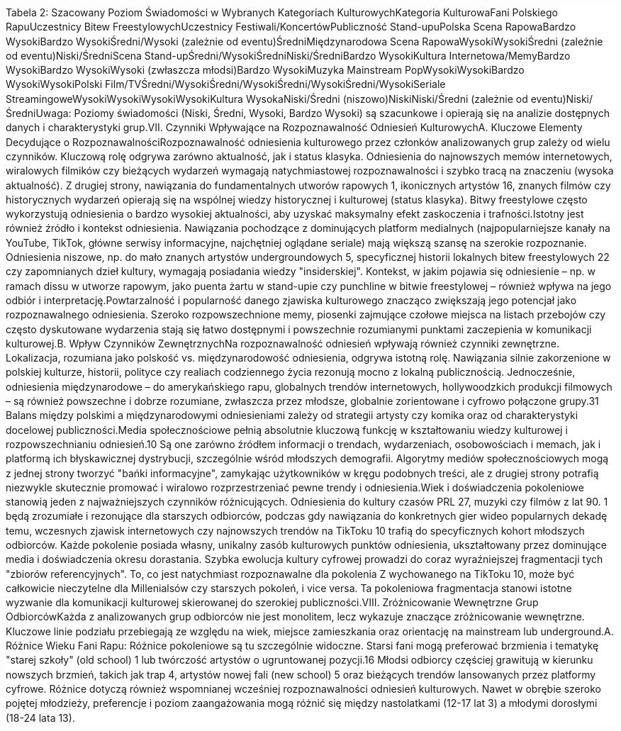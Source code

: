 Tabela 2: Szacowany Poziom Świadomości w Wybranych Kategoriach KulturowychKategoria KulturowaFani Polskiego RapuUczestnicy Bitew FreestylowychUczestnicy Festiwali/KoncertówPubliczność Stand-upuPolska Scena RapowaBardzo WysokiBardzo WysokiŚredni/Wysoki (zależnie od eventu)ŚredniMiędzynarodowa Scena RapowaWysokiWysokiŚredni (zależnie od eventu)Niski/ŚredniScena Stand-upŚredni/WysokiŚredniNiski/ŚredniBardzo WysokiKultura Internetowa/MemyBardzo WysokiBardzo WysokiWysoki (zwłaszcza młodsi)Bardzo WysokiMuzyka Mainstream PopWysokiWysokiBardzo WysokiWysokiPolski Film/TVŚredni/WysokiŚredni/WysokiŚredni/WysokiŚredni/WysokiSeriale StreamingoweWysokiWysokiWysokiWysokiKultura WysokaNiski/Średni (niszowo)NiskiNiski/Średni (zależnie od eventu)Niski/ŚredniUwaga: Poziomy świadomości (Niski, Średni, Wysoki, Bardzo Wysoki) są szacunkowe i opierają się na analizie dostępnych danych i charakterystyki grup.VII. Czynniki Wpływające na Rozpoznawalność Odniesień KulturowychA. Kluczowe Elementy Decydujące o RozpoznawalnościRozpoznawalność odniesienia kulturowego przez członków analizowanych grup zależy od wielu czynników. Kluczową rolę odgrywa zarówno aktualność, jak i status klasyka. Odniesienia do najnowszych memów internetowych, wiralowych filmików czy bieżących wydarzeń wymagają natychmiastowej rozpoznawalności i szybko tracą na znaczeniu (wysoka aktualność). Z drugiej strony, nawiązania do fundamentalnych utworów rapowych 1, ikonicznych artystów 16, znanych filmów czy historycznych wydarzeń opierają się na wspólnej wiedzy historycznej i kulturowej (status klasyka). Bitwy freestylowe często wykorzystują odniesienia o bardzo wysokiej aktualności, aby uzyskać maksymalny efekt zaskoczenia i trafności.Istotny jest również źródło i kontekst odniesienia. Nawiązania pochodzące z dominujących platform medialnych (najpopularniejsze kanały na YouTube, TikTok, główne serwisy informacyjne, najchętniej oglądane seriale) mają większą szansę na szerokie rozpoznanie. Odniesienia niszowe, np. do mało znanych artystów undergroundowych 5, specyficznej historii lokalnych bitew freestylowych 22 czy zapomnianych dzieł kultury, wymagają posiadania wiedzy "insiderskiej". Kontekst, w jakim pojawia się odniesienie – np. w ramach dissu w utworze rapowym, jako puenta żartu w stand-upie czy punchline w bitwie freestylowej – również wpływa na jego odbiór i interpretację.Powtarzalność i popularność danego zjawiska kulturowego znacząco zwiększają jego potencjał jako rozpoznawalnego odniesienia. Szeroko rozpowszechnione memy, piosenki zajmujące czołowe miejsca na listach przebojów czy często dyskutowane wydarzenia stają się łatwo dostępnymi i powszechnie rozumianymi punktami zaczepienia w komunikacji kulturowej.B. Wpływ Czynników ZewnętrznychNa rozpoznawalność odniesień wpływają również czynniki zewnętrzne. Lokalizacja, rozumiana jako polskość vs. międzynarodowość odniesienia, odgrywa istotną rolę. Nawiązania silnie zakorzenione w polskiej kulturze, historii, polityce czy realiach codziennego życia rezonują mocno z lokalną publicznością. Jednocześnie, odniesienia międzynarodowe – do amerykańskiego rapu, globalnych trendów internetowych, hollywoodzkich produkcji filmowych – są również powszechne i dobrze rozumiane, zwłaszcza przez młodsze, globalnie zorientowane i cyfrowo połączone grupy.31 Balans między polskimi a międzynarodowymi odniesieniami zależy od strategii artysty czy komika oraz od charakterystyki docelowej publiczności.Media społecznościowe pełnią absolutnie kluczową funkcję w kształtowaniu wiedzy kulturowej i rozpowszechnianiu odniesień.10 Są one zarówno źródłem informacji o trendach, wydarzeniach, osobowościach i memach, jak i platformą ich błyskawicznej dystrybucji, szczególnie wśród młodszych demografii. Algorytmy mediów społecznościowych mogą z jednej strony tworzyć "bańki informacyjne", zamykając użytkowników w kręgu podobnych treści, ale z drugiej strony potrafią niezwykle skutecznie promować i wiralowo rozprzestrzeniać pewne trendy i odniesienia.Wiek i doświadczenia pokoleniowe stanowią jeden z najważniejszych czynników różnicujących. Odniesienia do kultury czasów PRL 27, muzyki czy filmów z lat 90. 1 będą zrozumiałe i rezonujące dla starszych odbiorców, podczas gdy nawiązania do konkretnych gier wideo popularnych dekadę temu, wczesnych zjawisk internetowych czy najnowszych trendów na TikToku 10 trafią do specyficznych kohort młodszych odbiorców. Każde pokolenie posiada własny, unikalny zasób kulturowych punktów odniesienia, ukształtowany przez dominujące media i doświadczenia okresu dorastania. Szybka ewolucja kultury cyfrowej prowadzi do coraz wyraźniejszej fragmentacji tych "zbiorów referencyjnych". To, co jest natychmiast rozpoznawalne dla pokolenia Z wychowanego na TikToku 10, może być całkowicie nieczytelne dla Millenialsów czy starszych pokoleń, i vice versa. Ta pokoleniowa fragmentacja stanowi istotne wyzwanie dla komunikacji kulturowej skierowanej do szerokiej publiczności.VIII. Zróżnicowanie Wewnętrzne Grup OdbiorcówKażda z analizowanych grup odbiorców nie jest monolitem, lecz wykazuje znaczące zróżnicowanie wewnętrzne. Kluczowe linie podziału przebiegają ze względu na wiek, miejsce zamieszkania oraz orientację na mainstream lub underground.A. Różnice Wieku
Fani Rapu: Różnice pokoleniowe są tu szczególnie widoczne. Starsi fani mogą preferować brzmienia i tematykę "starej szkoły" (old school) 1 lub twórczość artystów o ugruntowanej pozycji.16 Młodsi odbiorcy częściej grawitują w kierunku nowszych brzmień, takich jak trap 4, artystów nowej fali (new school) 5 oraz bieżących trendów lansowanych przez platformy cyfrowe. Różnice dotyczą również wspomnianej wcześniej rozpoznawalności odniesień kulturowych. Nawet w obrębie szeroko pojętej młodzieży, preferencje i poziom zaangażowania mogą różnić się między nastolatkami (12-17 lat 3) a młodymi dorosłymi (18-24 lata 13).